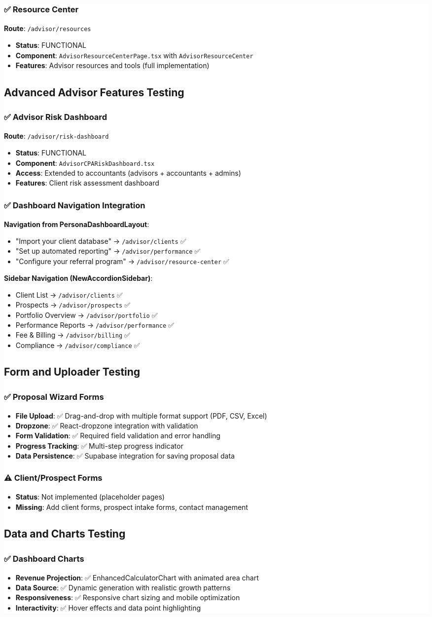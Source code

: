 ### ✅ Resource Center
**Route**: `/advisor/resources`
- **Status**: FUNCTIONAL
- **Component**: `AdvisorResourceCenterPage.tsx` with `AdvisorResourceCenter`
- **Features**: Advisor resources and tools (full implementation)

## Advanced Advisor Features Testing

### ✅ Advisor Risk Dashboard
**Route**: `/advisor/risk-dashboard`
- **Status**: FUNCTIONAL
- **Component**: `AdvisorCPARiskDashboard.tsx`
- **Access**: Extended to accountants (advisors + accountants + admins)
- **Features**: Client risk assessment dashboard

### ✅ Dashboard Navigation Integration
**Navigation from PersonaDashboardLayout**:
- "Import your client database" → `/advisor/clients` ✅
- "Set up automated reporting" → `/advisor/performance` ✅  
- "Configure your referral program" → `/advisor/resource-center` ✅

**Sidebar Navigation (NewAccordionSidebar)**:
- Client List → `/advisor/clients` ✅
- Prospects → `/advisor/prospects` ✅
- Portfolio Overview → `/advisor/portfolio` ✅
- Performance Reports → `/advisor/performance` ✅
- Fee & Billing → `/advisor/billing` ✅
- Compliance → `/advisor/compliance` ✅

## Form and Uploader Testing

### ✅ Proposal Wizard Forms
- **File Upload**: ✅ Drag-and-drop with multiple format support (PDF, CSV, Excel)
- **Dropzone**: ✅ React-dropzone integration with validation
- **Form Validation**: ✅ Required field validation and error handling
- **Progress Tracking**: ✅ Multi-step progress indicator
- **Data Persistence**: ✅ Supabase integration for saving proposal data

### ⚠️ Client/Prospect Forms
- **Status**: Not implemented (placeholder pages)
- **Missing**: Add client forms, prospect intake forms, contact management

## Data and Charts Testing

### ✅ Dashboard Charts
- **Revenue Projection**: ✅ EnhancedCalculatorChart with animated area chart
- **Data Source**: ✅ Dynamic generation with realistic growth patterns
- **Responsiveness**: ✅ Responsive chart sizing and mobile optimization
- **Interactivity**: ✅ Hover effects and data point highlighting
